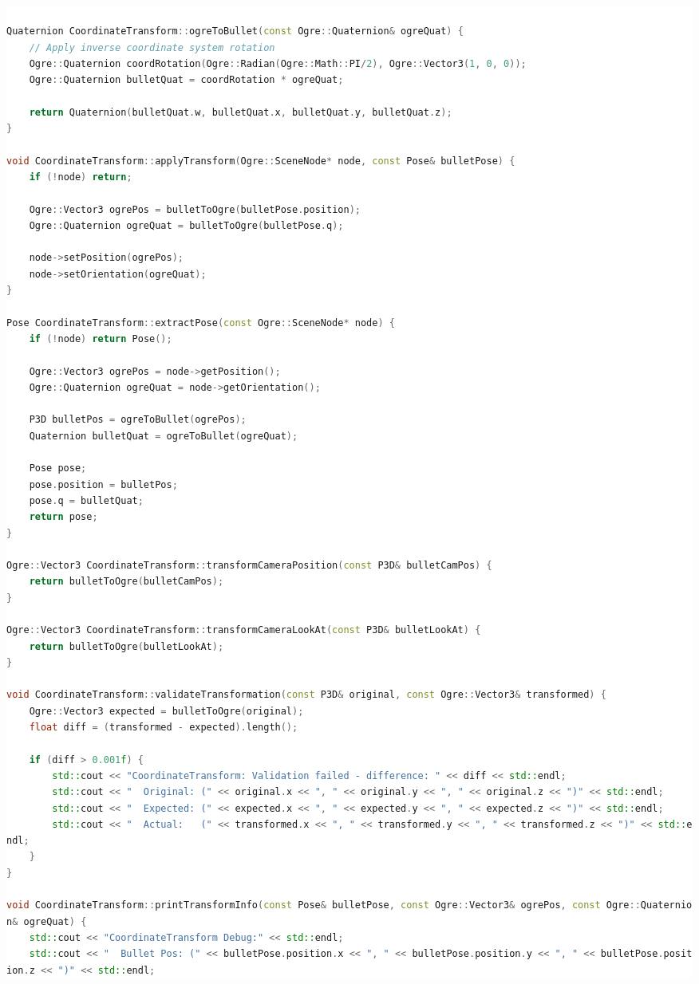 ```cpp

Quaternion CoordinateTransform::ogreToBullet(const Ogre::Quaternion& ogreQuat) {
    // Apply inverse coordinate system rotation
    Ogre::Quaternion coordRotation(Ogre::Radian(Ogre::Math::PI/2), Ogre::Vector3(1, 0, 0));
    Ogre::Quaternion bulletQuat = coordRotation * ogreQuat;
    
    return Quaternion(bulletQuat.w, bulletQuat.x, bulletQuat.y, bulletQuat.z);
}

void CoordinateTransform::applyTransform(Ogre::SceneNode* node, const Pose& bulletPose) {
    if (!node) return;
    
    Ogre::Vector3 ogrePos = bulletToOgre(bulletPose.position);
    Ogre::Quaternion ogreQuat = bulletToOgre(bulletPose.q);
    
    node->setPosition(ogrePos);
    node->setOrientation(ogreQuat);
}

Pose CoordinateTransform::extractPose(const Ogre::SceneNode* node) {
    if (!node) return Pose();
    
    Ogre::Vector3 ogrePos = node->getPosition();
    Ogre::Quaternion ogreQuat = node->getOrientation();
    
    P3D bulletPos = ogreToBullet(ogrePos);
    Quaternion bulletQuat = ogreToBullet(ogreQuat);
    
    Pose pose;
    pose.position = bulletPos;
    pose.q = bulletQuat;
    return pose;
}

Ogre::Vector3 CoordinateTransform::transformCameraPosition(const P3D& bulletCamPos) {
    return bulletToOgre(bulletCamPos);
}

Ogre::Vector3 CoordinateTransform::transformCameraLookAt(const P3D& bulletLookAt) {
    return bulletToOgre(bulletLookAt);
}

void CoordinateTransform::validateTransformation(const P3D& original, const Ogre::Vector3& transformed) {
    Ogre::Vector3 expected = bulletToOgre(original);
    float diff = (transformed - expected).length();
    
    if (diff > 0.001f) {
        std::cout << "CoordinateTransform: Validation failed - difference: " << diff << std::endl;
        std::cout << "  Original: (" << original.x << ", " << original.y << ", " << original.z << ")" << std::endl;
        std::cout << "  Expected: (" << expected.x << ", " << expected.y << ", " << expected.z << ")" << std::endl;
        std::cout << "  Actual:   (" << transformed.x << ", " << transformed.y << ", " << transformed.z << ")" << std::endl;
    }
}

void CoordinateTransform::printTransformInfo(const Pose& bulletPose, const Ogre::Vector3& ogrePos, const Ogre::Quaternion& ogreQuat) {
    std::cout << "CoordinateTransform Debug:" << std::endl;
    std::cout << "  Bullet Pos: (" << bulletPose.position.x << ", " << bulletPose.position.y << ", " << bulletPose.position.z << ")" << std::endl;
```